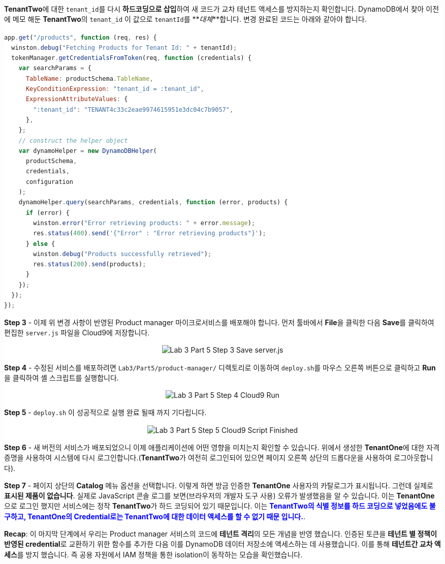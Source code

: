 **TenantTwo**에 대한 `tenant_id`를 다시 **하드코딩으로 삽입**하여 새 코드가 교차 테넌트 액세스를 방지하는지 확인합니다. DynamoDB에서 찾아 이전에 메모 해둔 **TenantTwo**의 `tenant_id` 이 값으로 `tenantId`를 **_대체_**합니다. 변경 완료된 코드는 아래와 같아야 합니다.

```javascript
app.get("/products", function (req, res) {
  winston.debug("Fetching Products for Tenant Id: " + tenantId);
  tokenManager.getCredentialsFromToken(req, function (credentials) {
    var searchParams = {
      TableName: productSchema.TableName,
      KeyConditionExpression: "tenant_id = :tenant_id",
      ExpressionAttributeValues: {
        ":tenant_id": "TENANT4c33c2eae9974615951e3dc04c7b9057",
      },
    };
    // construct the helper object
    var dynamoHelper = new DynamoDBHelper(
      productSchema,
      credentials,
      configuration
    );
    dynamoHelper.query(searchParams, credentials, function (error, products) {
      if (error) {
        winston.error("Error retrieving products: " + error.message);
        res.status(400).send('{"Error" : "Error retrieving products"}');
      } else {
        winston.debug("Products successfully retrieved");
        res.status(200).send(products);
      }
    });
  });
});
```

**Step 3** - 이제 위 변경 사항이 반영된 Product manager 마이크로서비스를 배포해야 합니다. 먼저 툴바에서 **File**을 클릭한 다음 **Save**를 클릭하여 편집한 `server.js` 파일을 Cloud9에 저장합니다.

<p align="center"><img src="./images/lab3/part5/cloud9_save.png" alt="Lab 3 Part 5 Step 3 Save server.js"/></p>

**Step 4** - 수정된 서비스를 배포하려면 `Lab3/Part5/product-manager/` 디렉토리로 이동하여 `deploy.sh`를 마우스 오른쪽 버튼으로 클릭하고 **Run**을 클릭하여 셸 스크립트를 실행합니다.

<p align="center"><img src="./images/lab3/part5/cloud9_run.png" alt="Lab 3 Part 5 Step 4 Cloud9 Run"/></p>

**Step 5** - `deploy.sh` 이 성공적으로 실행 완료 될때 까지 기다립니다.

<p align="center"><img src="./images/lab3/part5/cloud9_run_script_complete.png" alt="Lab 3 Part 5 Step 5 Cloud9 Script Finished"/></p>

**Step 6** - 새 버전의 서비스가 배포되었으니 이제 애플리케이션에 어떤 영향을 미치는지 확인할 수 있습니다. 위에서 생성한 **TenantOne**에 대한 자격 증명을 사용하여 시스템에 다시 로그인합니다.(**TenantTwo**가 여전히 로그인되어 있으면 페이지 오른쪽 상단의 드롭다운을 사용하여 로그아웃합니다).

**Step 7** - 페이지 상단의 **Catalog** 메뉴 옵션을 선택합니다. 이렇게 하면 방금 인증한 **TenantOne** 사용자의 카탈로그가 표시됩니다. 그런데 실제로 **표시된 제품이 없습니다**. 실제로 JavaScript 콘솔 로그를 보면(브라우저의 개발자 도구 사용) 오류가 발생했음을 알 수 있습니다. 이는 **TenantOne**으로 로그인 했지만 서비스에는 정작 **TenantTwo**가 하드 코딩되어 있기 때문입니다. 이는 <span style="color:blue">**TenantTwo의 식별 정보를 하드 코딩으로 넣었음에도 불구하고, TenantOne의 Credential로는 TenantTwo에 대한 데이터 액세스를 할 수 없기 때문 입니다.**</span>.

**Recap**: 이 마지막 단계에서 우리는 Product manager 서비스의 코드에 **테넌트 격리**의 모든 개념을 반영 했습니다. 인증된 토큰을 **테넌트 별 정책이 반영된 credential**로 교환하기 위한 함수를 추가한 다음 이를 DynamoDB 데이터 저장소에 액세스하는 데 사용했습니다. 이를 통해 **테넌트간 교차 액세스**를 방지 했습니다. 즉 공용 자원에서 IAM 정책을 통한 isolation이 동작하는 모습을 확인했습니다.
